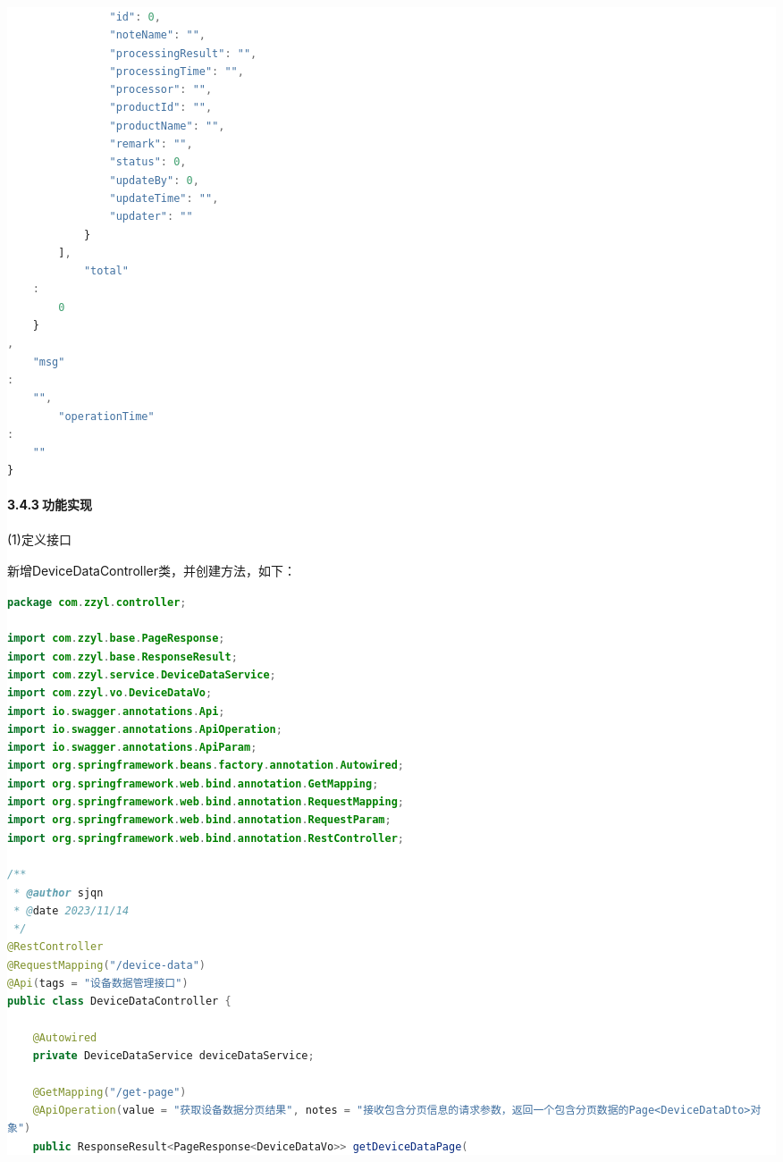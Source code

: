 ```javascript
                "id": 0,
                "noteName": "",
                "processingResult": "",
                "processingTime": "",
                "processor": "",
                "productId": "",
                "productName": "",
                "remark": "",
                "status": 0,
                "updateBy": 0,
                "updateTime": "",
                "updater": ""
            }
        ],
            "total"
    :
        0
    }
,
    "msg"
:
    "",
        "operationTime"
:
    ""
}
```

#### 3.4.3 功能实现

(1)定义接口

新增DeviceDataController类，并创建方法，如下：

```java
package com.zzyl.controller;

import com.zzyl.base.PageResponse;
import com.zzyl.base.ResponseResult;
import com.zzyl.service.DeviceDataService;
import com.zzyl.vo.DeviceDataVo;
import io.swagger.annotations.Api;
import io.swagger.annotations.ApiOperation;
import io.swagger.annotations.ApiParam;
import org.springframework.beans.factory.annotation.Autowired;
import org.springframework.web.bind.annotation.GetMapping;
import org.springframework.web.bind.annotation.RequestMapping;
import org.springframework.web.bind.annotation.RequestParam;
import org.springframework.web.bind.annotation.RestController;

/**
 * @author sjqn
 * @date 2023/11/14
 */
@RestController
@RequestMapping("/device-data")
@Api(tags = "设备数据管理接口")
public class DeviceDataController {

    @Autowired
    private DeviceDataService deviceDataService;

    @GetMapping("/get-page")
    @ApiOperation(value = "获取设备数据分页结果", notes = "接收包含分页信息的请求参数，返回一个包含分页数据的Page<DeviceDataDto>对象")
    public ResponseResult<PageResponse<DeviceDataVo>> getDeviceDataPage(
```
